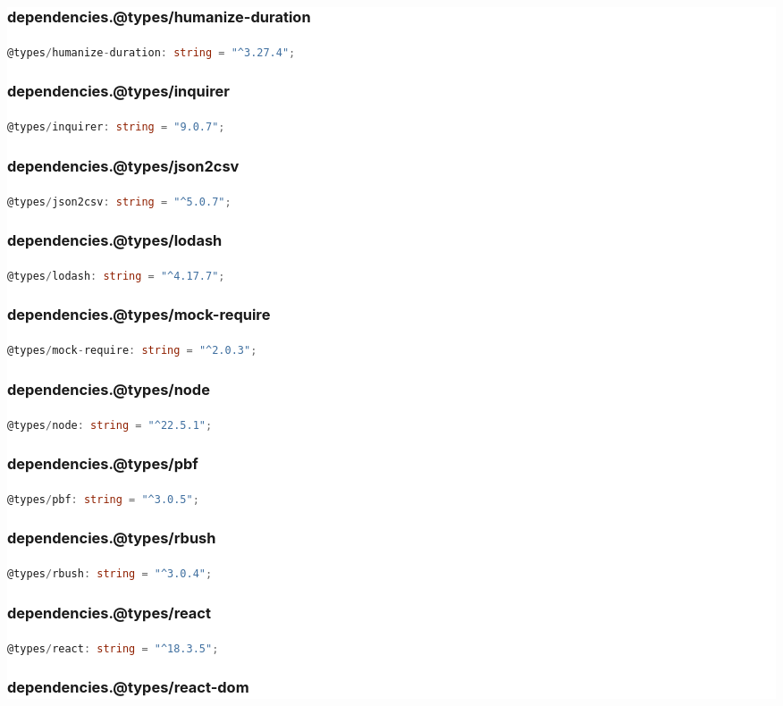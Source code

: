 ### dependencies.@types/humanize-duration

```ts
@types/humanize-duration: string = "^3.27.4";
```

### dependencies.@types/inquirer

```ts
@types/inquirer: string = "9.0.7";
```

### dependencies.@types/json2csv

```ts
@types/json2csv: string = "^5.0.7";
```

### dependencies.@types/lodash

```ts
@types/lodash: string = "^4.17.7";
```

### dependencies.@types/mock-require

```ts
@types/mock-require: string = "^2.0.3";
```

### dependencies.@types/node

```ts
@types/node: string = "^22.5.1";
```

### dependencies.@types/pbf

```ts
@types/pbf: string = "^3.0.5";
```

### dependencies.@types/rbush

```ts
@types/rbush: string = "^3.0.4";
```

### dependencies.@types/react

```ts
@types/react: string = "^18.3.5";
```

### dependencies.@types/react-dom
